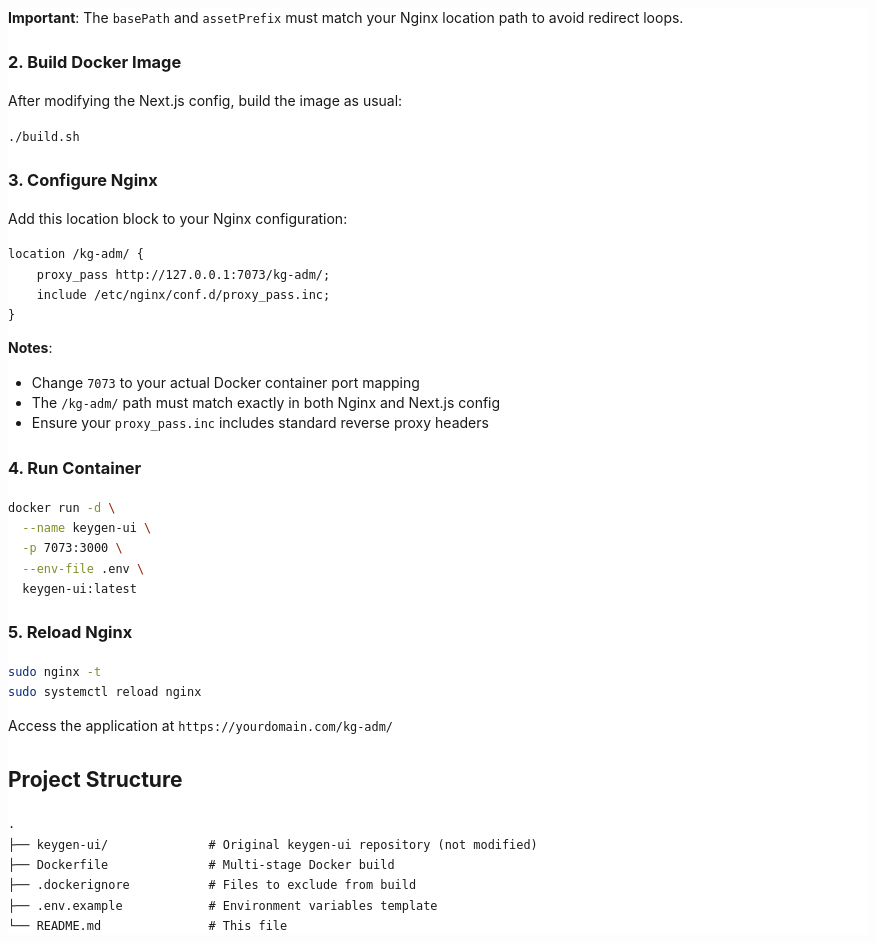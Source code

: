 **Important**: The `basePath` and `assetPrefix` must match your Nginx location path to avoid redirect loops.

### 2. Build Docker Image

After modifying the Next.js config, build the image as usual:

```bash
./build.sh
```

### 3. Configure Nginx

Add this location block to your Nginx configuration:

```nginx
location /kg-adm/ {
    proxy_pass http://127.0.0.1:7073/kg-adm/;
    include /etc/nginx/conf.d/proxy_pass.inc;
}
```

**Notes**:
- Change `7073` to your actual Docker container port mapping
- The `/kg-adm/` path must match exactly in both Nginx and Next.js config
- Ensure your `proxy_pass.inc` includes standard reverse proxy headers

### 4. Run Container

```bash
docker run -d \
  --name keygen-ui \
  -p 7073:3000 \
  --env-file .env \
  keygen-ui:latest
```

### 5. Reload Nginx

```bash
sudo nginx -t
sudo systemctl reload nginx
```

Access the application at `https://yourdomain.com/kg-adm/`

## Project Structure

```
.
├── keygen-ui/              # Original keygen-ui repository (not modified)
├── Dockerfile              # Multi-stage Docker build
├── .dockerignore           # Files to exclude from build
├── .env.example            # Environment variables template
└── README.md               # This file
```
